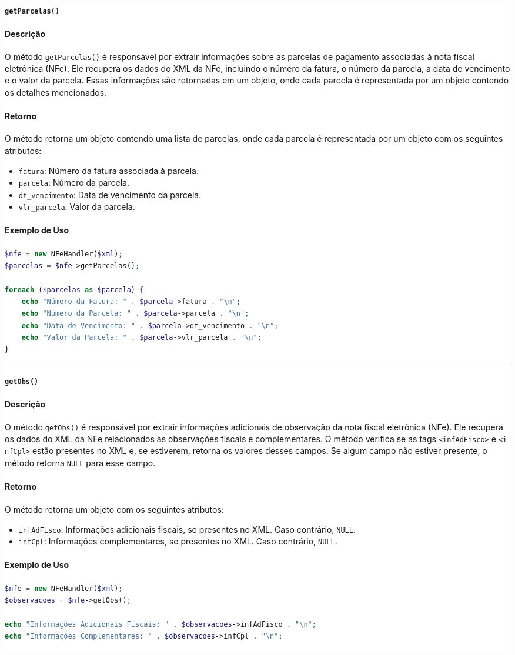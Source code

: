 
#### `getParcelas()`

#### Descrição
O método `getParcelas()` é responsável por extrair informações sobre as parcelas de pagamento associadas à nota fiscal eletrônica (NFe). Ele recupera os dados do XML da NFe, incluindo o número da fatura, o número da parcela, a data de vencimento e o valor da parcela. Essas informações são retornadas em um objeto, onde cada parcela é representada por um objeto contendo os detalhes mencionados.

#### Retorno
O método retorna um objeto contendo uma lista de parcelas, onde cada parcela é representada por um objeto com os seguintes atributos:

- `fatura`: Número da fatura associada à parcela.
- `parcela`: Número da parcela.
- `dt_vencimento`: Data de vencimento da parcela.
- `vlr_parcela`: Valor da parcela.

#### Exemplo de Uso

```php
$nfe = new NFeHandler($xml);
$parcelas = $nfe->getParcelas();

foreach ($parcelas as $parcela) {
    echo "Número da Fatura: " . $parcela->fatura . "\n";
    echo "Número da Parcela: " . $parcela->parcela . "\n";
    echo "Data de Vencimento: " . $parcela->dt_vencimento . "\n";
    echo "Valor da Parcela: " . $parcela->vlr_parcela . "\n";
}

```

---

#### `getObs()`

#### Descrição
O método `getObs()` é responsável por extrair informações adicionais de observação da nota fiscal eletrônica (NFe). Ele recupera os dados do XML da NFe relacionados às observações fiscais e complementares. O método verifica se as tags `<infAdFisco>` e `<infCpl>` estão presentes no XML e, se estiverem, retorna os valores desses campos. Se algum campo não estiver presente, o método retorna `NULL` para esse campo.

#### Retorno
O método retorna um objeto com os seguintes atributos:

- `infAdFisco`: Informações adicionais fiscais, se presentes no XML. Caso contrário, `NULL`.
- `infCpl`: Informações complementares, se presentes no XML. Caso contrário, `NULL`.

#### Exemplo de Uso

```php
$nfe = new NFeHandler($xml);
$observacoes = $nfe->getObs();

echo "Informações Adicionais Fiscais: " . $observacoes->infAdFisco . "\n";
echo "Informações Complementares: " . $observacoes->infCpl . "\n";

```

---